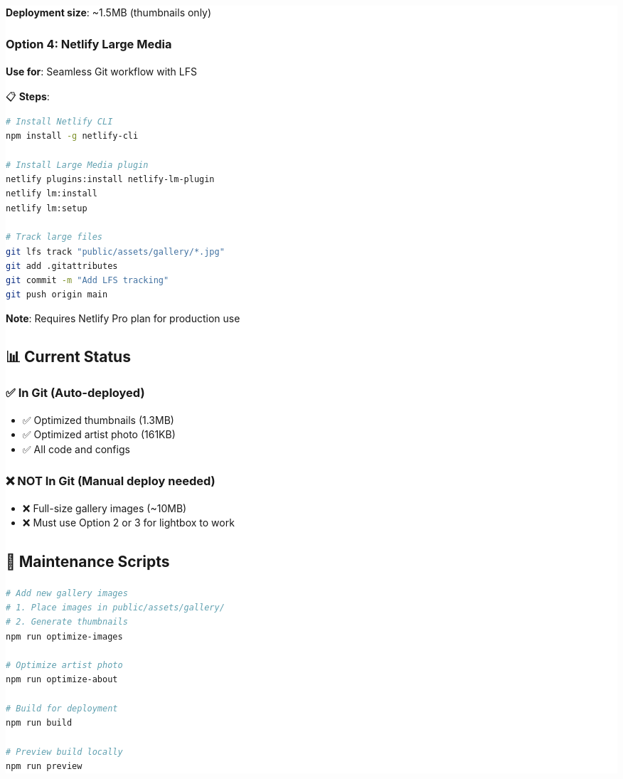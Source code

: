 **Deployment size**: ~1.5MB (thumbnails only)


### **Option 4: Netlify Large Media**
**Use for**: Seamless Git workflow with LFS

📋 **Steps**:
```bash
# Install Netlify CLI
npm install -g netlify-cli

# Install Large Media plugin
netlify plugins:install netlify-lm-plugin
netlify lm:install
netlify lm:setup

# Track large files
git lfs track "public/assets/gallery/*.jpg"
git add .gitattributes
git commit -m "Add LFS tracking"
git push origin main
```

**Note**: Requires Netlify Pro plan for production use


## 📊 Current Status

### ✅ In Git (Auto-deployed)
- ✅ Optimized thumbnails (1.3MB)
- ✅ Optimized artist photo (161KB)
- ✅ All code and configs

### ❌ NOT In Git (Manual deploy needed)
- ❌ Full-size gallery images (~10MB)
- ❌ Must use Option 2 or 3 for lightbox to work


## 🔧 Maintenance Scripts

```bash
# Add new gallery images
# 1. Place images in public/assets/gallery/
# 2. Generate thumbnails
npm run optimize-images

# Optimize artist photo
npm run optimize-about

# Build for deployment
npm run build

# Preview build locally
npm run preview
```
